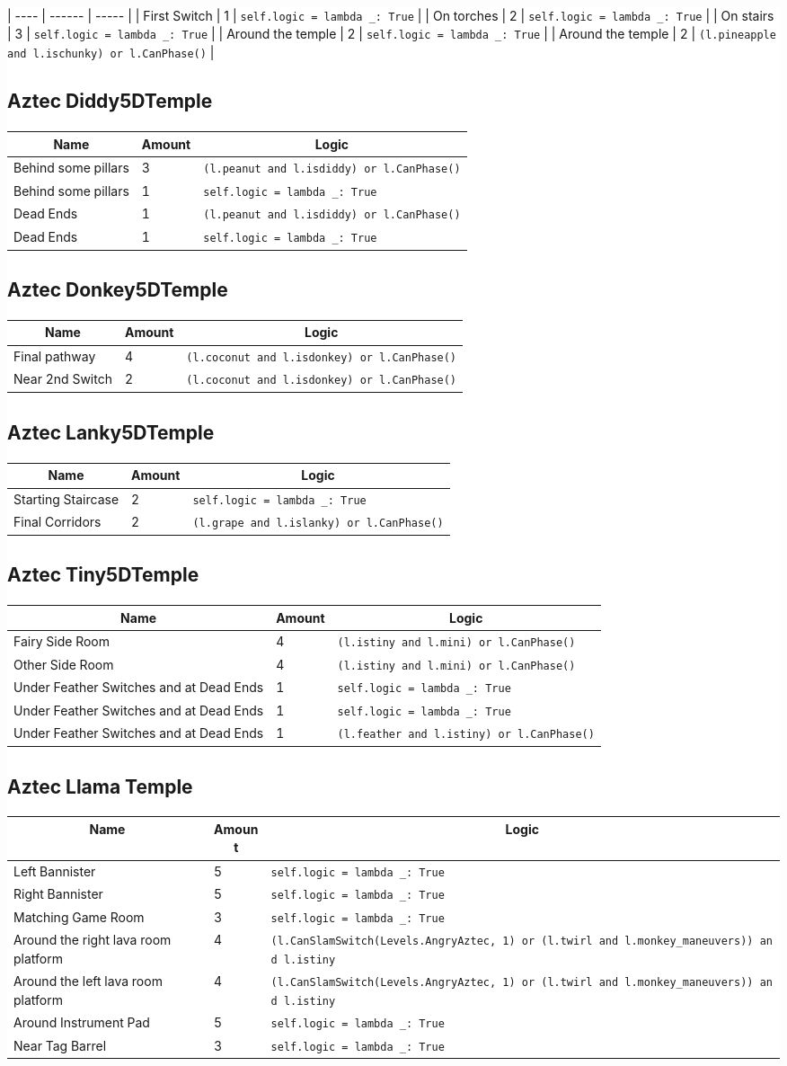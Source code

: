 | ---- | ------ | ----- |
| First Switch | 1 | `self.logic = lambda _: True` | 
| On torches | 2 | `self.logic = lambda _: True` | 
| On stairs | 3 | `self.logic = lambda _: True` | 
| Around the temple | 2 | `self.logic = lambda _: True` | 
| Around the temple | 2 | `(l.pineapple and l.ischunky) or l.CanPhase()` | 
## Aztec Diddy5DTemple
| Name | Amount | Logic |
| ---- | ------ | ----- |
| Behind some pillars | 3 | `(l.peanut and l.isdiddy) or l.CanPhase()` | 
| Behind some pillars | 1 | `self.logic = lambda _: True` | 
| Dead Ends | 1 | `(l.peanut and l.isdiddy) or l.CanPhase()` | 
| Dead Ends | 1 | `self.logic = lambda _: True` | 
## Aztec Donkey5DTemple
| Name | Amount | Logic |
| ---- | ------ | ----- |
| Final pathway | 4 | `(l.coconut and l.isdonkey) or l.CanPhase()` | 
| Near 2nd Switch | 2 | `(l.coconut and l.isdonkey) or l.CanPhase()` | 
## Aztec Lanky5DTemple
| Name | Amount | Logic |
| ---- | ------ | ----- |
| Starting Staircase | 2 | `self.logic = lambda _: True` | 
| Final Corridors | 2 | `(l.grape and l.islanky) or l.CanPhase()` | 
## Aztec Tiny5DTemple
| Name | Amount | Logic |
| ---- | ------ | ----- |
| Fairy Side Room | 4 | `(l.istiny and l.mini) or l.CanPhase()` | 
| Other Side Room | 4 | `(l.istiny and l.mini) or l.CanPhase()` | 
| Under Feather Switches and at Dead Ends | 1 | `self.logic = lambda _: True` | 
| Under Feather Switches and at Dead Ends | 1 | `self.logic = lambda _: True` | 
| Under Feather Switches and at Dead Ends | 1 | `(l.feather and l.istiny) or l.CanPhase()` | 
## Aztec Llama Temple
| Name | Amount | Logic |
| ---- | ------ | ----- |
| Left Bannister | 5 | `self.logic = lambda _: True` | 
| Right Bannister | 5 | `self.logic = lambda _: True` | 
| Matching Game Room | 3 | `self.logic = lambda _: True` | 
| Around the right lava room platform | 4 | `(l.CanSlamSwitch(Levels.AngryAztec, 1) or (l.twirl and l.monkey_maneuvers)) and l.istiny` | 
| Around the left lava room platform | 4 | `(l.CanSlamSwitch(Levels.AngryAztec, 1) or (l.twirl and l.monkey_maneuvers)) and l.istiny` | 
| Around Instrument Pad | 5 | `self.logic = lambda _: True` | 
| Near Tag Barrel | 3 | `self.logic = lambda _: True` | 